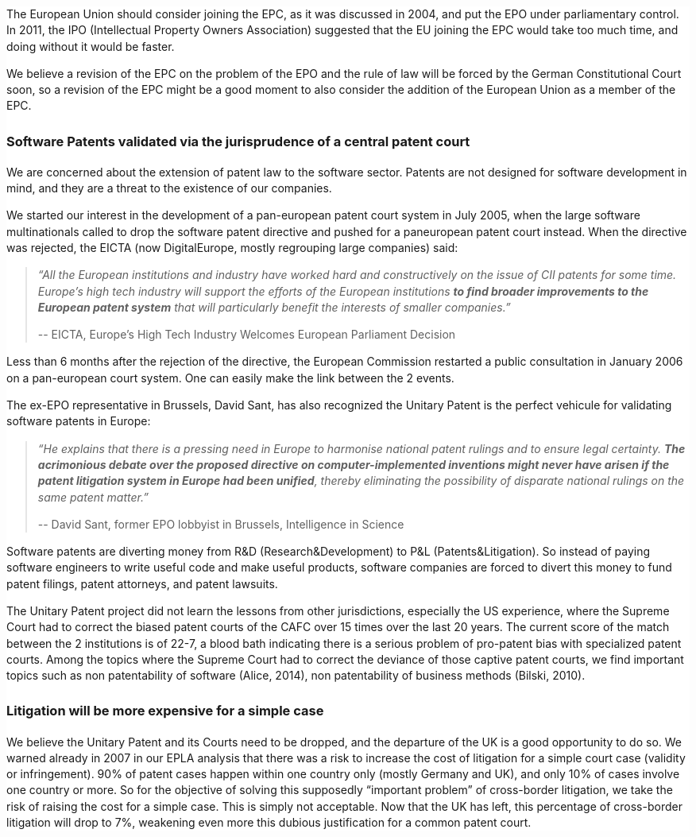 The European Union should consider joining the EPC, as it was discussed in 2004, and put the EPO under parliamentary control. In 2011, the IPO (Intellectual Property Owners Association) suggested that the EU joining the EPC would take too much time, and doing without it would be faster.

We believe a revision of the EPC on the problem of the EPO and the rule of law will be forced by the German Constitutional Court soon, so a revision of the EPC might be a good moment to also consider the addition of the European Union as a member of the EPC.  

### Software Patents validated via the jurisprudence of a central patent court

We are concerned about the extension of patent law to the software sector. Patents are not designed for software development in mind, and they are a threat to the existence of our companies.

We started our interest in the development of a pan-european patent court system in July 2005, when the large software multinationals called to drop the software patent directive and pushed for a paneuropean patent court instead. When the directive was rejected, the EICTA (now DigitalEurope, mostly regrouping large companies) said:

> _“All the European institutions and industry have worked hard and constructively on the issue of CII patents for some time. Europe’s high tech industry will support the efforts of the European institutions **to find broader improvements to the European patent system** that will particularly benefit the interests of smaller companies.”_  
> 
> \-- EICTA, Europe’s High Tech Industry Welcomes European Parliament Decision

Less than 6 months after the rejection of the directive, the European Commission restarted a public consultation in January 2006 on a pan-european court system. One can easily make the link between the 2 events.

The ex-EPO representative in Brussels, David Sant, has also recognized the Unitary Patent is the perfect vehicule for validating software patents in Europe:

> _“He explains that there is a pressing need in Europe to harmonise national patent rulings and to ensure legal certainty. **The acrimonious debate over the proposed directive on computer-implemented inventions might never have arisen if the patent litigation system in Europe had been unified**, thereby eliminating the possibility of disparate national rulings on the same patent matter.”_
> 
> \-- David Sant, former EPO lobbyist in Brussels, Intelligence in Science

Software patents are diverting money from R&D (Research&Development) to P&L (Patents&Litigation). So instead of paying software engineers to write useful code and make useful products, software companies are forced to divert this money to fund patent filings, patent attorneys, and patent lawsuits.

The Unitary Patent project did not learn the lessons from other jurisdictions, especially the US experience, where the Supreme Court had to correct the biased patent courts of the CAFC over 15 times over the last 20 years. The current score of the match between the 2 institutions is of 22-7, a blood bath indicating there is a serious problem of pro-patent bias with specialized patent courts. Among the topics where the Supreme Court had to correct the deviance of those captive patent courts, we find important topics such as non patentability of software (Alice, 2014), non patentability of business methods (Bilski, 2010).

### Litigation will be more expensive for a simple case

We believe the Unitary Patent and its Courts need to be dropped, and the departure of the UK is a good opportunity to do so. We warned already in 2007 in our EPLA analysis that there was a risk to increase the cost of litigation for a simple court case (validity or infringement). 90% of patent cases happen within one country only (mostly Germany and UK), and only 10% of cases involve one country or more. So for the objective of solving this supposedly “important problem” of cross-border litigation, we take the risk of raising the cost for a simple case. This is simply not acceptable. Now that the UK has left, this percentage of cross-border litigation will drop to 7%, weakening even more this dubious justification for a common patent court.
